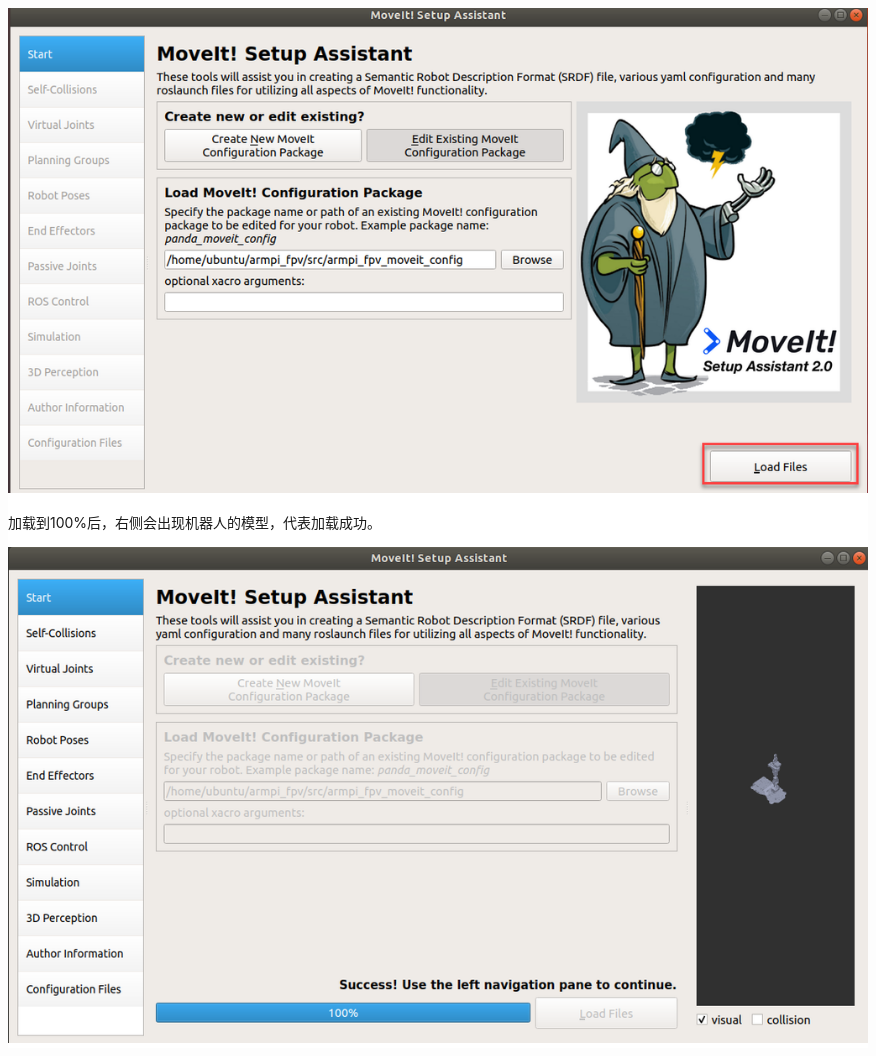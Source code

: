 <img class="common_img" src="../_static/media/10.motion_planning_simulation/3.3/image6.png"  />

加载到100%后，右侧会出现机器人的模型，代表加载成功。

<img class="common_img" src="../_static/media/10.motion_planning_simulation/3.3/image7.png"  />

